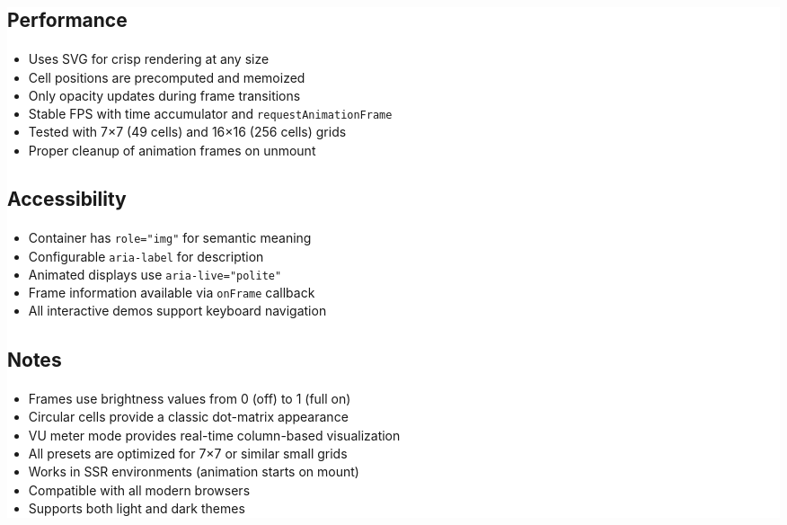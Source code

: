 ## Performance

- Uses SVG for crisp rendering at any size
- Cell positions are precomputed and memoized
- Only opacity updates during frame transitions
- Stable FPS with time accumulator and `requestAnimationFrame`
- Tested with 7×7 (49 cells) and 16×16 (256 cells) grids
- Proper cleanup of animation frames on unmount

## Accessibility

- Container has `role="img"` for semantic meaning
- Configurable `aria-label` for description
- Animated displays use `aria-live="polite"`
- Frame information available via `onFrame` callback
- All interactive demos support keyboard navigation

## Notes

- Frames use brightness values from 0 (off) to 1 (full on)
- Circular cells provide a classic dot-matrix appearance
- VU meter mode provides real-time column-based visualization
- All presets are optimized for 7×7 or similar small grids
- Works in SSR environments (animation starts on mount)
- Compatible with all modern browsers
- Supports both light and dark themes
